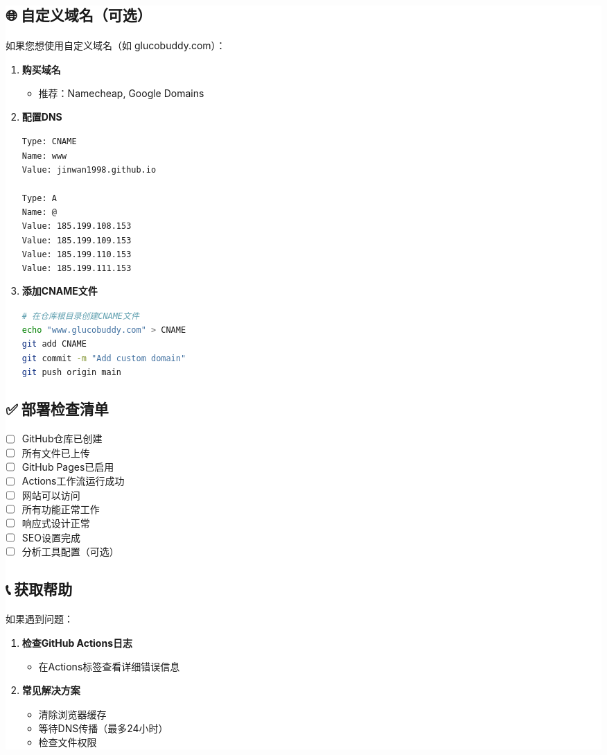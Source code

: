 ## 🌐 自定义域名（可选）

如果您想使用自定义域名（如 glucobuddy.com）：

1. **购买域名**
   - 推荐：Namecheap, Google Domains

2. **配置DNS**
   ```
   Type: CNAME
   Name: www
   Value: jinwan1998.github.io

   Type: A
   Name: @
   Value: 185.199.108.153
   Value: 185.199.109.153
   Value: 185.199.110.153
   Value: 185.199.111.153
   ```

3. **添加CNAME文件**
   ```bash
   # 在仓库根目录创建CNAME文件
   echo "www.glucobuddy.com" > CNAME
   git add CNAME
   git commit -m "Add custom domain"
   git push origin main
   ```

## ✅ 部署检查清单

- [ ] GitHub仓库已创建
- [ ] 所有文件已上传
- [ ] GitHub Pages已启用
- [ ] Actions工作流运行成功
- [ ] 网站可以访问
- [ ] 所有功能正常工作
- [ ] 响应式设计正常
- [ ] SEO设置完成
- [ ] 分析工具配置（可选）

## 📞 获取帮助

如果遇到问题：

1. **检查GitHub Actions日志**
   - 在Actions标签查看详细错误信息

2. **常见解决方案**
   - 清除浏览器缓存
   - 等待DNS传播（最多24小时）
   - 检查文件权限
